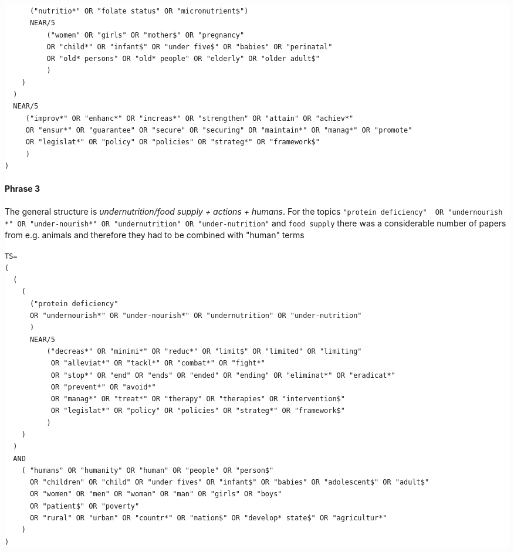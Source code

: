 ``` Ceylon =
      ("nutritio*" OR "folate status" OR "micronutrient$")
      NEAR/5
          ("women" OR "girls" OR "mother$" OR "pregnancy"
          OR "child*" OR "infant$" OR "under five$" OR "babies" OR "perinatal"
          OR "old* persons" OR "old* people" OR "elderly" OR "older adult$"
          )
    )
  )
  NEAR/5
     ("improv*" OR "enhanc*" OR "increas*" OR "strengthen" OR "attain" OR "achiev*"
     OR "ensur*" OR "guarantee" OR "secure" OR "securing" OR "maintain*" OR "manag*" OR "promote"
     OR "legislat*" OR "policy" OR "policies" OR "strateg*" OR "framework$"
     )
)
```

#### Phrase 3

The general structure is *undernutrition/food supply + actions + humans*. For the topics `"protein deficiency"  OR "undernourish*" OR "under-nourish*" OR "undernutrition" OR "under-nutrition"` and `food supply` there was a considerable number of papers from e.g. animals and therefore they had to be combined with "human" terms

``` Ceylon =
TS=
(
  (
    (
      ("protein deficiency"
      OR "undernourish*" OR "under-nourish*" OR "undernutrition" OR "under-nutrition"
      )
      NEAR/5
          ("decreas*" OR "minimi*" OR "reduc*" OR "limit$" OR "limited" OR "limiting"
           OR "alleviat*" OR "tackl*" OR "combat*" OR "fight*"
           OR "stop*" OR "end" OR "ends" OR "ended" OR "ending" OR "eliminat*" OR "eradicat*"
           OR "prevent*" OR "avoid*"
           OR "manag*" OR "treat*" OR "therapy" OR "therapies" OR "intervention$"
           OR "legislat*" OR "policy" OR "policies" OR "strateg*" OR "framework$"
          )
    )
  )
  AND
    ( "humans" OR "humanity" OR "human" OR "people" OR "person$"
      OR "children" OR "child" OR "under fives" OR "infant$" OR "babies" OR "adolescent$" OR "adult$"
      OR "women" OR "men" OR "woman" OR "man" OR "girls" OR "boys"
      OR "patient$" OR "poverty"
      OR "rural" OR "urban" OR "countr*" OR "nation$" OR "develop* state$" OR "agricultur*"
    )
)

```
